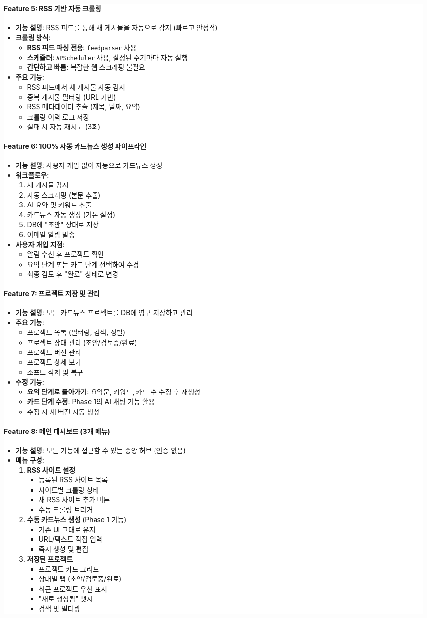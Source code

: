 #### **Feature 5: RSS 기반 자동 크롤링**
- **기능 설명**: RSS 피드를 통해 새 게시물을 자동으로 감지 (빠르고 안정적)
- **크롤링 방식**:
  - **RSS 피드 파싱 전용**: `feedparser` 사용
  - **스케줄러**: `APScheduler` 사용, 설정된 주기마다 자동 실행
  - **간단하고 빠름**: 복잡한 웹 스크래핑 불필요
- **주요 기능**:
  - RSS 피드에서 새 게시물 자동 감지
  - 중복 게시물 필터링 (URL 기반)
  - RSS 메타데이터 추출 (제목, 날짜, 요약)
  - 크롤링 이력 로그 저장
  - 실패 시 자동 재시도 (3회)

#### **Feature 6: 100% 자동 카드뉴스 생성 파이프라인**
- **기능 설명**: 사용자 개입 없이 자동으로 카드뉴스 생성
- **워크플로우**:
  1. 새 게시물 감지
  2. 자동 스크래핑 (본문 추출)
  3. AI 요약 및 키워드 추출
  4. 카드뉴스 자동 생성 (기본 설정)
  5. DB에 "초안" 상태로 저장
  6. 이메일 알림 발송
- **사용자 개입 지점**:
  - 알림 수신 후 프로젝트 확인
  - 요약 단계 또는 카드 단계 선택하여 수정
  - 최종 검토 후 "완료" 상태로 변경

#### **Feature 7: 프로젝트 저장 및 관리**
- **기능 설명**: 모든 카드뉴스 프로젝트를 DB에 영구 저장하고 관리
- **주요 기능**:
  - 프로젝트 목록 (필터링, 검색, 정렬)
  - 프로젝트 상태 관리 (초안/검토중/완료)
  - 프로젝트 버전 관리
  - 프로젝트 상세 보기
  - 소프트 삭제 및 복구
- **수정 기능**:
  - **요약 단계로 돌아가기**: 요약문, 키워드, 카드 수 수정 후 재생성
  - **카드 단계 수정**: Phase 1의 AI 채팅 기능 활용
  - 수정 시 새 버전 자동 생성

#### **Feature 8: 메인 대시보드 (3개 메뉴)**
- **기능 설명**: 모든 기능에 접근할 수 있는 중앙 허브 (인증 없음)
- **메뉴 구성**:
  1. **RSS 사이트 설정**
     - 등록된 RSS 사이트 목록
     - 사이트별 크롤링 상태
     - 새 RSS 사이트 추가 버튼
     - 수동 크롤링 트리거
  2. **수동 카드뉴스 생성** (Phase 1 기능)
     - 기존 UI 그대로 유지
     - URL/텍스트 직접 입력
     - 즉시 생성 및 편집
  3. **저장된 프로젝트**
     - 프로젝트 카드 그리드
     - 상태별 탭 (초안/검토중/완료)
     - 최근 프로젝트 우선 표시
     - "새로 생성됨" 뱃지
     - 검색 및 필터링
